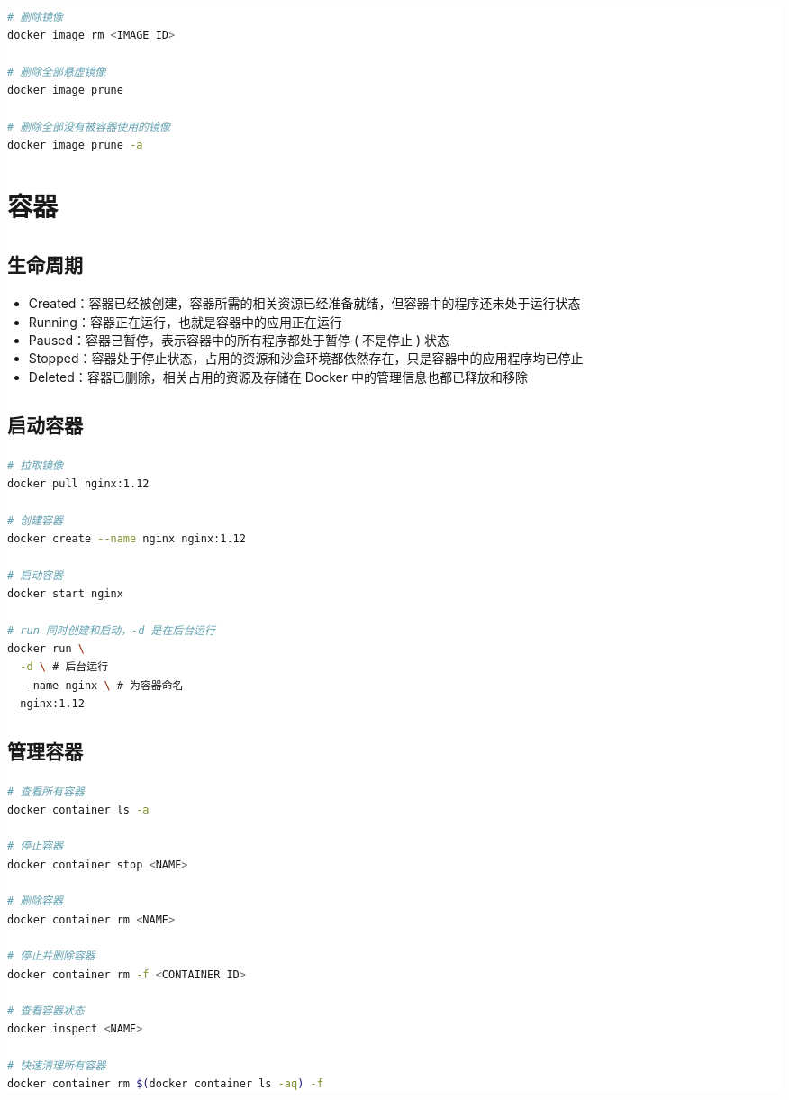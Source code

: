 ```sh
# 删除镜像
docker image rm <IMAGE ID>

# 删除全部悬虚镜像 
docker image prune

# 删除全部没有被容器使用的镜像
docker image prune -a
```

# 容器

## 生命周期

- Created：容器已经被创建，容器所需的相关资源已经准备就绪，但容器中的程序还未处于运行状态
- Running：容器正在运行，也就是容器中的应用正在运行
- Paused：容器已暂停，表示容器中的所有程序都处于暂停 ( 不是停止 ) 状态
- Stopped：容器处于停止状态，占用的资源和沙盒环境都依然存在，只是容器中的应用程序均已停止
- Deleted：容器已删除，相关占用的资源及存储在 Docker 中的管理信息也都已释放和移除

## 启动容器

```sh
# 拉取镜像
docker pull nginx:1.12

# 创建容器
docker create --name nginx nginx:1.12

# 启动容器
docker start nginx

# run 同时创建和启动，-d 是在后台运行
docker run \
  -d \ # 后台运行
  --name nginx \ # 为容器命名
  nginx:1.12
```

## 管理容器

```sh
# 查看所有容器
docker container ls -a

# 停止容器
docker container stop <NAME>

# 删除容器
docker container rm <NAME>

# 停止并删除容器
docker container rm -f <CONTAINER ID>

# 查看容器状态
docker inspect <NAME>

# 快速清理所有容器
docker container rm $(docker container ls -aq) -f
```

